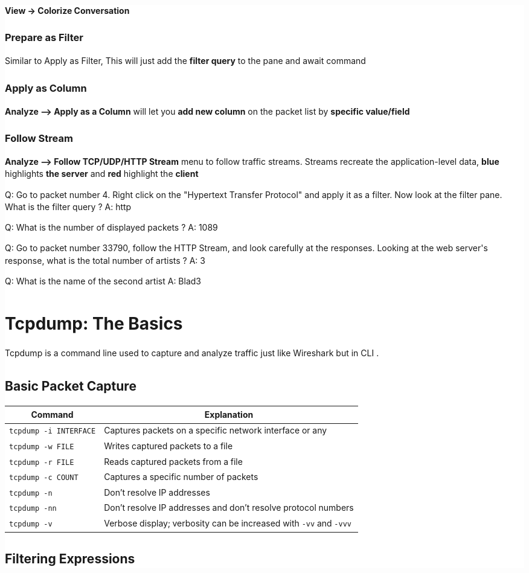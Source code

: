 **View -> Colorize Conversation** 

### Prepare as Filter 

Similar to Apply as Filter, This will just add the **filter query** to the pane and await command

### Apply as Column 

**Analyze --> Apply as a Column** will let you **add new column** on the packet list by **specific value/field** 

### Follow Stream 

**Analyze --> Follow TCP/UDP/HTTP Stream** menu to follow traffic streams. Streams recreate the application-level data, **blue** highlights **the server** and **red** highlight the **client** 

Q: Go to packet number 4. Right click on the "Hypertext Transfer Protocol" and apply it as a filter. Now look at the filter pane. What is the filter query ? 
A: http 

Q: What is the number of displayed packets ? 
A: 1089

Q: Go to packet number 33790, follow the HTTP Stream, and look carefully at the responses. Looking at the web server's response, what is the total number of artists ? 
A: 3 

Q: What is the name of the second artist 
A: Blad3

# Tcpdump: The Basics 

Tcpdump is a command line used to capture and analyze traffic just like Wireshark but in CLI .

## Basic Packet Capture 

| Command                | Explanation                                                       |
| ---------------------- | ----------------------------------------------------------------- |
| `tcpdump -i INTERFACE` | Captures packets on a specific network interface or any           |
| `tcpdump -w FILE`      | Writes captured packets to a file                                 |
| `tcpdump -r FILE`      | Reads captured packets from a file                                |
| `tcpdump -c COUNT`     | Captures a specific number of packets                             |
| `tcpdump -n`           | Don’t resolve IP addresses                                        |
| `tcpdump -nn`          | Don’t resolve IP addresses and don’t resolve protocol numbers     |
| `tcpdump -v`           | Verbose display; verbosity can be increased with `-vv` and `-vvv` |


## Filtering Expressions 
